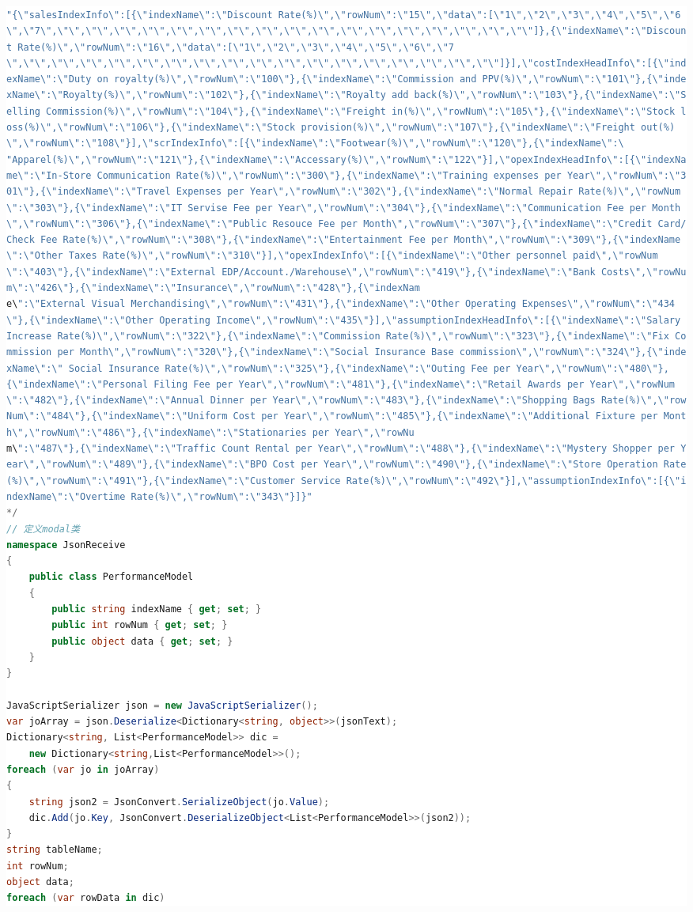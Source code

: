```c#
"{\"salesIndexInfo\":[{\"indexName\":\"Discount Rate(%)\",\"rowNum\":\"15\",\"data\":[\"1\",\"2\",\"3\",\"4\",\"5\",\"6\",\"7\",\"\",\"\",\"\",\"\",\"\",\"\",\"\",\"\",\"\",\"\",\"\",\"\",\"\",\"\",\"\",\"\",\"\"]},{\"indexName\":\"Discount Rate(%)\",\"rowNum\":\"16\",\"data\":[\"1\",\"2\",\"3\",\"4\",\"5\",\"6\",\"7\",\"\",\"\",\"\",\"\",\"\",\"\",\"\",\"\",\"\",\"\",\"\",\"\",\"\",\"\",\"\",\"\",\"\"]}],\"costIndexHeadInfo\":[{\"indexName\":\"Duty on royalty(%)\",\"rowNum\":\"100\"},{\"indexName\":\"Commission and PPV(%)\",\"rowNum\":\"101\"},{\"indexName\":\"Royalty(%)\",\"rowNum\":\"102\"},{\"indexName\":\"Royalty add back(%)\",\"rowNum\":\"103\"},{\"indexName\":\"Selling Commission(%)\",\"rowNum\":\"104\"},{\"indexName\":\"Freight in(%)\",\"rowNum\":\"105\"},{\"indexName\":\"Stock loss(%)\",\"rowNum\":\"106\"},{\"indexName\":\"Stock provision(%)\",\"rowNum\":\"107\"},{\"indexName\":\"Freight out(%)\",\"rowNum\":\"108\"}],\"scrIndexInfo\":[{\"indexName\":\"Footwear(%)\",\"rowNum\":\"120\"},{\"indexName\":\
"Apparel(%)\",\"rowNum\":\"121\"},{\"indexName\":\"Accessary(%)\",\"rowNum\":\"122\"}],\"opexIndexHeadInfo\":[{\"indexName\":\"In-Store Communication Rate(%)\",\"rowNum\":\"300\"},{\"indexName\":\"Training expenses per Year\",\"rowNum\":\"301\"},{\"indexName\":\"Travel Expenses per Year\",\"rowNum\":\"302\"},{\"indexName\":\"Normal Repair Rate(%)\",\"rowNum\":\"303\"},{\"indexName\":\"IT Servise Fee per Year\",\"rowNum\":\"304\"},{\"indexName\":\"Communication Fee per Month\",\"rowNum\":\"306\"},{\"indexName\":\"Public Resouce Fee per Month\",\"rowNum\":\"307\"},{\"indexName\":\"Credit Card/Check Fee Rate(%)\",\"rowNum\":\"308\"},{\"indexName\":\"Entertainment Fee per Month\",\"rowNum\":\"309\"},{\"indexName\":\"Other Taxes Rate(%)\",\"rowNum\":\"310\"}],\"opexIndexInfo\":[{\"indexName\":\"Other personnel paid\",\"rowNum\":\"403\"},{\"indexName\":\"External EDP/Account./Warehouse\",\"rowNum\":\"419\"},{\"indexName\":\"Bank Costs\",\"rowNum\":\"426\"},{\"indexName\":\"Insurance\",\"rowNum\":\"428\"},{\"indexNam
e\":\"External Visual Merchandising\",\"rowNum\":\"431\"},{\"indexName\":\"Other Operating Expenses\",\"rowNum\":\"434\"},{\"indexName\":\"Other Operating Income\",\"rowNum\":\"435\"}],\"assumptionIndexHeadInfo\":[{\"indexName\":\"Salary Increase Rate(%)\",\"rowNum\":\"322\"},{\"indexName\":\"Commission Rate(%)\",\"rowNum\":\"323\"},{\"indexName\":\"Fix Commission per Month\",\"rowNum\":\"320\"},{\"indexName\":\"Social Insurance Base commission\",\"rowNum\":\"324\"},{\"indexName\":\" Social Insurance Rate(%)\",\"rowNum\":\"325\"},{\"indexName\":\"Outing Fee per Year\",\"rowNum\":\"480\"},{\"indexName\":\"Personal Filing Fee per Year\",\"rowNum\":\"481\"},{\"indexName\":\"Retail Awards per Year\",\"rowNum\":\"482\"},{\"indexName\":\"Annual Dinner per Year\",\"rowNum\":\"483\"},{\"indexName\":\"Shopping Bags Rate(%)\",\"rowNum\":\"484\"},{\"indexName\":\"Uniform Cost per Year\",\"rowNum\":\"485\"},{\"indexName\":\"Additional Fixture per Month\",\"rowNum\":\"486\"},{\"indexName\":\"Stationaries per Year\",\"rowNu
m\":\"487\"},{\"indexName\":\"Traffic Count Rental per Year\",\"rowNum\":\"488\"},{\"indexName\":\"Mystery Shopper per Year\",\"rowNum\":\"489\"},{\"indexName\":\"BPO Cost per Year\",\"rowNum\":\"490\"},{\"indexName\":\"Store Operation Rate(%)\",\"rowNum\":\"491\"},{\"indexName\":\"Customer Service Rate(%)\",\"rowNum\":\"492\"}],\"assumptionIndexInfo\":[{\"indexName\":\"Overtime Rate(%)\",\"rowNum\":\"343\"}]}"
*/
// 定义modal类
namespace JsonReceive
{
    public class PerformanceModel
    {
        public string indexName { get; set; }
        public int rowNum { get; set; }
        public object data { get; set; }
    }
}

JavaScriptSerializer json = new JavaScriptSerializer();
var joArray = json.Deserialize<Dictionary<string, object>>(jsonText);
Dictionary<string, List<PerformanceModel>> dic = 
    new Dictionary<string,List<PerformanceModel>>();
foreach (var jo in joArray)
{
    string json2 = JsonConvert.SerializeObject(jo.Value);
    dic.Add(jo.Key, JsonConvert.DeserializeObject<List<PerformanceModel>>(json2));
}
string tableName;
int rowNum;
object data;
foreach (var rowData in dic)
```
